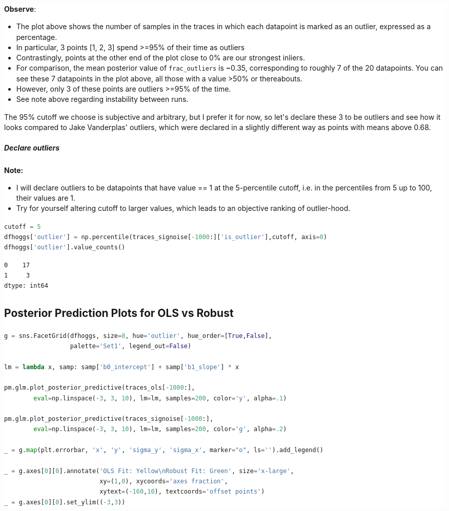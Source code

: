 
**Observe**:

+ The plot above shows the number of samples in the traces in which each datapoint is marked as an outlier, expressed as a percentage.
+ In particular, 3 points [1, 2, 3] spend >=95% of their time as outliers
+ Contrastingly, points at the other end of the plot close to 0% are our strongest inliers.
+ For comparison, the mean posterior value of `frac_outliers` is ~0.35, corresponding to roughly 7 of the 20 datapoints. You can see these 7 datapoints in the plot above, all those with a value >50% or thereabouts.
+ However, only 3 of these points are outliers >=95% of the time. 
+ See note above regarding instability between runs.

The 95% cutoff we choose is subjective and arbitrary, but I prefer it for now, so let's declare these 3 to be outliers and see how it looks compared to Jake Vanderplas' outliers, which were declared in a slightly different way as points with means above 0.68.

##### Declare outliers

**Note:**
+ I will declare outliers to be datapoints that have value == 1 at the 5-percentile cutoff, i.e. in the percentiles from 5 up to 100, their values are 1. 
+ Try for yourself altering cutoff to larger values, which leads to an objective ranking of outlier-hood.


```python
cutoff = 5
dfhoggs['outlier'] = np.percentile(traces_signoise[-1000:]['is_outlier'],cutoff, axis=0)
dfhoggs['outlier'].value_counts()
```




    0    17
    1     3
    dtype: int64



## Posterior Prediction Plots for OLS vs Robust


```python
g = sns.FacetGrid(dfhoggs, size=8, hue='outlier', hue_order=[True,False],
                  palette='Set1', legend_out=False)

lm = lambda x, samp: samp['b0_intercept'] + samp['b1_slope'] * x

pm.glm.plot_posterior_predictive(traces_ols[-1000:],
        eval=np.linspace(-3, 3, 10), lm=lm, samples=200, color='y', alpha=.1)

pm.glm.plot_posterior_predictive(traces_signoise[-1000:],
        eval=np.linspace(-3, 3, 10), lm=lm, samples=200, color='g', alpha=.2)

_ = g.map(plt.errorbar, 'x', 'y', 'sigma_y', 'sigma_x', marker="o", ls='').add_legend()

_ = g.axes[0][0].annotate('OLS Fit: Yellow\nRobust Fit: Green', size='x-large',
                          xy=(1,0), xycoords='axes fraction',
                          xytext=(-160,10), textcoords='offset points')
_ = g.axes[0][0].set_ylim((-3,3))
```

